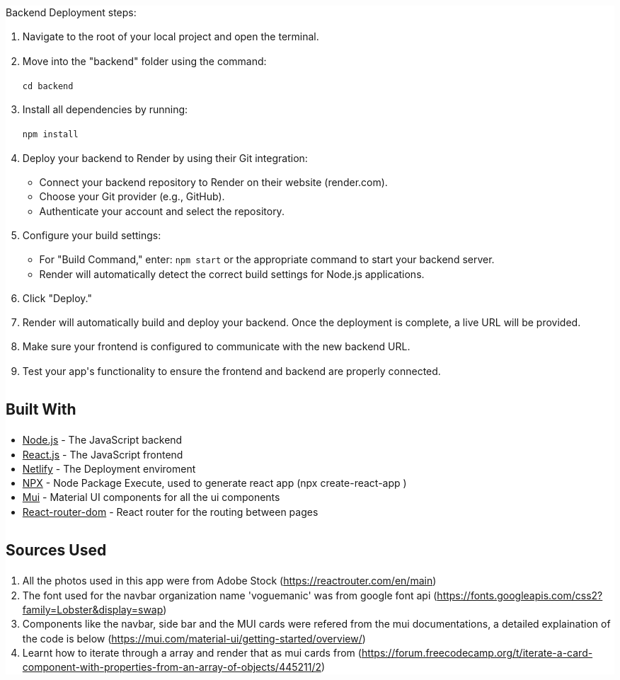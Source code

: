 
Backend Deployment steps:



1. Navigate to the root of your local project and open the terminal.

2. Move into the "backend" folder using the command:
   ```
   cd backend
   ```

3. Install all dependencies by running:
   ```
   npm install
   ```

5. Deploy your backend to Render by using their Git integration:
   - Connect your backend repository to Render on their website (render.com).
   - Choose your Git provider (e.g., GitHub).
   - Authenticate your account and select the repository.

6. Configure your build settings:
   - For "Build Command," enter: `npm start` or the appropriate command to start your backend server.
   - Render will automatically detect the correct build settings for Node.js applications.

7. Click "Deploy."

8. Render will automatically build and deploy your backend. Once the deployment is complete, a live URL will be provided.

9. Make sure your frontend is configured to communicate with the new backend URL.

10. Test your app's functionality to ensure the frontend and backend are properly connected.


## Built With

* [Node.js](https://nodejs.org/en/docs) - The JavaScript backend
* [React.js](https://react.dev/learn) - The JavaScript frontend
* [Netlify](https://docs.netlify.com/) - The Deployment enviroment
* [NPX](https://docs.npmjs.com/cli/v7/commands/npx) - Node Package Execute, used to generate react app (npx create-react-app <app-name>)
* [Mui](https://mui.com/material-ui/getting-started/overview/) - Material UI components for all the ui components
* [React-router-dom](https://reactrouter.com/en/main) - React router for the routing between pages
## Sources Used

1) All the photos used in this app were from Adobe Stock (https://reactrouter.com/en/main)
2) The font used for the navbar organization name 'voguemanic' was from google font api (https://fonts.googleapis.com/css2?family=Lobster&display=swap)
3) Components like the navbar, side bar and the MUI cards were refered from the mui documentations, a detailed explaination of the code is below (https://mui.com/material-ui/getting-started/overview/)
4) Learnt how to iterate through a array and render that as mui cards from (https://forum.freecodecamp.org/t/iterate-a-card-component-with-properties-from-an-array-of-objects/445211/2)
